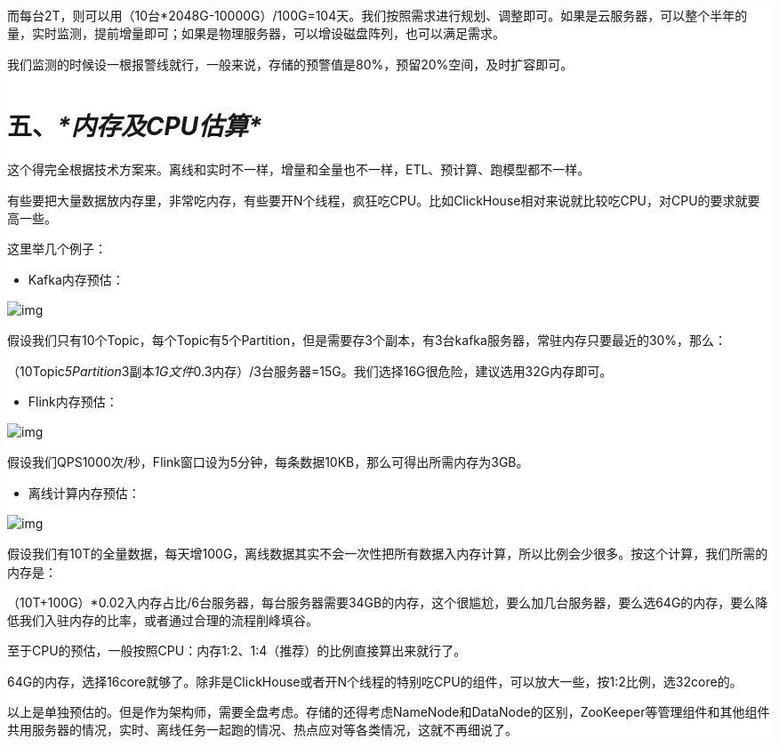 而每台2T，则可以用（10台*2048G-10000G）/100G=104天。我们按照需求进行规划、调整即可。如果是云服务器，可以整个半年的量，实时监测，提前增量即可；如果是物理服务器，可以增设磁盘阵列，也可以满足需求。

我们监测的时候设一根报警线就行，一般来说，存储的预警值是80%，预留20%空间，及时扩容即可。

# 五、***\*内存及CPU估算\****

这个得完全根据技术方案来。离线和实时不一样，增量和全量也不一样，ETL、预计算、跑模型都不一样。

有些要把大量数据放内存里，非常吃内存，有些要开N个线程，疯狂吃CPU。比如ClickHouse相对来说就比较吃CPU，对CPU的要求就要高一些。

这里举几个例子：

- Kafka内存预估：

![img](https://img-blog.csdnimg.cn/69b533d7cc4044faa2873c822118d1ae.png)

假设我们只有10个Topic，每个Topic有5个Partition，但是需要存3个副本，有3台kafka服务器，常驻内存只要最近的30%，那么：

（10Topic*5Partition*3副本*1G文件*0.3内存）/3台服务器=15G。我们选择16G很危险，建议选用32G内存即可。

- Flink内存预估：

![img](https://img-blog.csdnimg.cn/2fe48a5f383f4f21a7339873b9139878.png)

 假设我们QPS1000次/秒，Flink窗口设为5分钟，每条数据10KB，那么可得出所需内存为3GB。

- 离线计算内存预估：

![img](https://img-blog.csdnimg.cn/8fc792cd25d947fc9037ad22ead39d32.png)

假设我们有10T的全量数据，每天增100G，离线数据其实不会一次性把所有数据入内存计算，所以比例会少很多。按这个计算，我们所需的内存是：

（10T+100G）*0.02入内存占比/6台服务器，每台服务器需要34GB的内存，这个很尴尬，要么加几台服务器，要么选64G的内存，要么降低我们入驻内存的比率，或者通过合理的流程削峰填谷。

至于CPU的预估，一般按照CPU：内存1:2、1:4（推荐）的比例直接算出来就行了。

64G的内存，选择16core就够了。除非是ClickHouse或者开N个线程的特别吃CPU的组件，可以放大一些，按1:2比例，选32core的。

以上是单独预估的。但是作为架构师，需要全盘考虑。存储的还得考虑NameNode和DataNode的区别，ZooKeeper等管理组件和其他组件共用服务器的情况，实时、离线任务一起跑的情况、热点应对等各类情况，这就不再细说了。